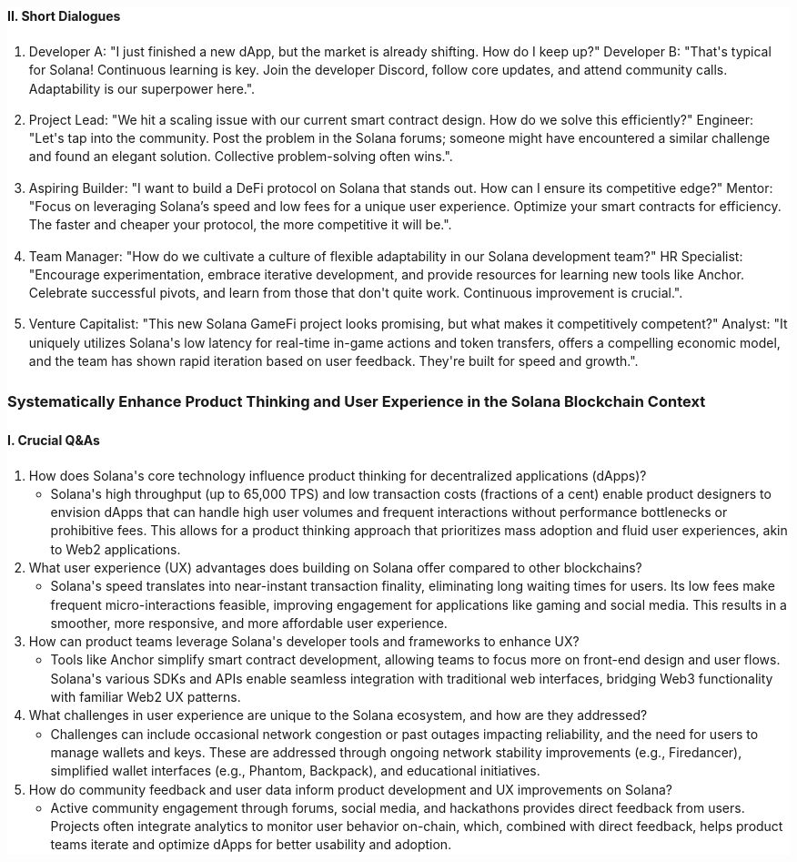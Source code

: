 #### II. Short Dialogues
1.  Developer A: "I just finished a new dApp, but the market is already shifting. How do I keep up?"
    Developer B: "That's typical for Solana! Continuous learning is key. Join the developer Discord, follow core updates, and attend community calls. Adaptability is our superpower here.".

2.  Project Lead: "We hit a scaling issue with our current smart contract design. How do we solve this efficiently?"
    Engineer: "Let's tap into the community. Post the problem in the Solana forums; someone might have encountered a similar challenge and found an elegant solution. Collective problem-solving often wins.".

3.  Aspiring Builder: "I want to build a DeFi protocol on Solana that stands out. How can I ensure its competitive edge?"
    Mentor: "Focus on leveraging Solana’s speed and low fees for a unique user experience. Optimize your smart contracts for efficiency. The faster and cheaper your protocol, the more competitive it will be.".

4.  Team Manager: "How do we cultivate a culture of flexible adaptability in our Solana development team?"
    HR Specialist: "Encourage experimentation, embrace iterative development, and provide resources for learning new tools like Anchor. Celebrate successful pivots, and learn from those that don't quite work. Continuous improvement is crucial.".

5.  Venture Capitalist: "This new Solana GameFi project looks promising, but what makes it competitively competent?"
    Analyst: "It uniquely utilizes Solana's low latency for real-time in-game actions and token transfers, offers a compelling economic model, and the team has shown rapid iteration based on user feedback. They're built for speed and growth.".

### Systematically Enhance Product Thinking and User Experience in the Solana Blockchain Context

#### I. Crucial Q&As
1.  How does Solana's core technology influence product thinking for decentralized applications (dApps)?
    -   Solana's high throughput (up to 65,000 TPS) and low transaction costs (fractions of a cent) enable product designers to envision dApps that can handle high user volumes and frequent interactions without performance bottlenecks or prohibitive fees. This allows for a product thinking approach that prioritizes mass adoption and fluid user experiences, akin to Web2 applications.
2.  What user experience (UX) advantages does building on Solana offer compared to other blockchains?
    -   Solana's speed translates into near-instant transaction finality, eliminating long waiting times for users. Its low fees make frequent micro-interactions feasible, improving engagement for applications like gaming and social media. This results in a smoother, more responsive, and more affordable user experience.
3.  How can product teams leverage Solana's developer tools and frameworks to enhance UX?
    -   Tools like Anchor simplify smart contract development, allowing teams to focus more on front-end design and user flows. Solana's various SDKs and APIs enable seamless integration with traditional web interfaces, bridging Web3 functionality with familiar Web2 UX patterns.
4.  What challenges in user experience are unique to the Solana ecosystem, and how are they addressed?
    -   Challenges can include occasional network congestion or past outages impacting reliability, and the need for users to manage wallets and keys. These are addressed through ongoing network stability improvements (e.g., Firedancer), simplified wallet interfaces (e.g., Phantom, Backpack), and educational initiatives.
5.  How do community feedback and user data inform product development and UX improvements on Solana?
    -   Active community engagement through forums, social media, and hackathons provides direct feedback from users. Projects often integrate analytics to monitor user behavior on-chain, which, combined with direct feedback, helps product teams iterate and optimize dApps for better usability and adoption.
